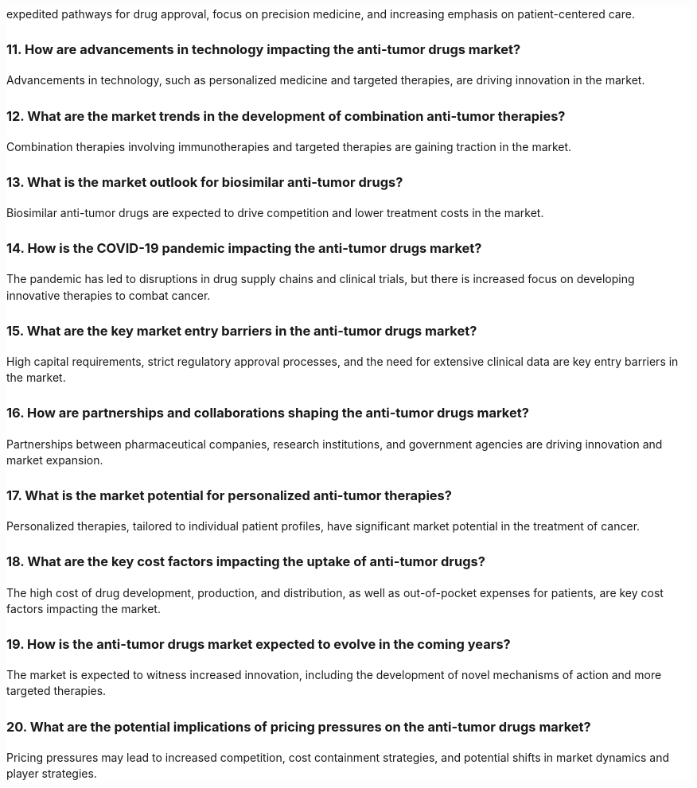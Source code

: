 expedited pathways for drug approval, focus on precision medicine, and increasing emphasis on patient-centered care.</p> <h3>11. How are advancements in technology impacting the anti-tumor drugs market?</h3> <p>Advancements in technology, such as personalized medicine and targeted therapies, are driving innovation in the market.</p> <h3>12. What are the market trends in the development of combination anti-tumor therapies?</h3> <p>Combination therapies involving immunotherapies and targeted therapies are gaining traction in the market.</p> <h3>13. What is the market outlook for biosimilar anti-tumor drugs?</h3> <p>Biosimilar anti-tumor drugs are expected to drive competition and lower treatment costs in the market.</p> <h3>14. How is the COVID-19 pandemic impacting the anti-tumor drugs market?</h3> <p>The pandemic has led to disruptions in drug supply chains and clinical trials, but there is increased focus on developing innovative therapies to combat cancer.</p> <h3>15. What are the key market entry barriers in the anti-tumor drugs market?</h3> <p>High capital requirements, strict regulatory approval processes, and the need for extensive clinical data are key entry barriers in the market.</p> <h3>16. How are partnerships and collaborations shaping the anti-tumor drugs market?</h3> <p>Partnerships between pharmaceutical companies, research institutions, and government agencies are driving innovation and market expansion.</p> <h3>17. What is the market potential for personalized anti-tumor therapies?</h3> <p>Personalized therapies, tailored to individual patient profiles, have significant market potential in the treatment of cancer.</p> <h3>18. What are the key cost factors impacting the uptake of anti-tumor drugs?</h3> <p>The high cost of drug development, production, and distribution, as well as out-of-pocket expenses for patients, are key cost factors impacting the market.</p> <h3>19. How is the anti-tumor drugs market expected to evolve in the coming years?</h3> <p>The market is expected to witness increased innovation, including the development of novel mechanisms of action and more targeted therapies.</p> <h3>20. What are the potential implications of pricing pressures on the anti-tumor drugs market?</h3> <p>Pricing pressures may lead to increased competition, cost containment strategies, and potential shifts in market dynamics and player strategies.</p></body></html></strong></p>
